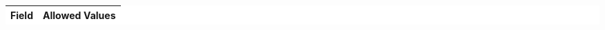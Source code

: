| Field       | Allowed Values                                                                                                                                                                                                                                                                                                                                                                                                                                                                                                                                                                                                                                                                                                                                                                                                                                                                                                                                                                                                                                                                                                                                                                                                                                                                                                                                                                                                                                                                                                                                                                                                                                                                                                                                                                                                                                                                                                                                                                                                                                                                                                                                                                                                                                                                                                                                                                                                                                                                                                                                                                                                                                                                                                                                                                                                                                                                                                      |
| ----------- | ------------------------------------------------------------------------------------------------------------------------------------------------------------------------------------------------------------------------------------------------------------------------------------------------------------------------------------------------------------------------------------------------------------------------------------------------------------------------------------------------------------------------------------------------------------------------------------------------------------------------------------------------------------------------------------------------------------------------------------------------------------------------------------------------------------------------------------------------------------------------------------------------------------------------------------------------------------------------------------------------------------------------------------------------------------------------------------------------------------------------------------------------------------------------------------------------------------------------------------------------------------------------------------------------------------------------------------------------------------------------------------------------------------------------------------------------------------------------------------------------------------------------------------------------------------------------------------------------------------------------------------------------------------------------------------------------------------------------------------------------------------------------------------------------------------------------------------------------------------------------------------------------------------------------------------------------------------------------------------------------------------------------------------------------------------------------------------------------------------------------------------------------------------------------------------------------------------------------------------------------------------------------------------------------------------------------------------------------------------------------------------------------------------------------------------------------------------------------------------------------------------------------------------------------------------------------------------------------------------------------------------------------------------------------------------------------------------------------------------------------------------------------------------------------------------------------------------------------------------------------------------------------------------------- |